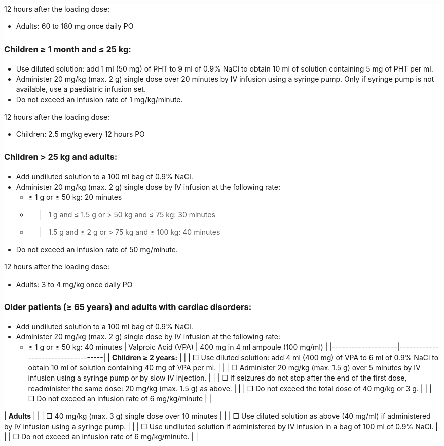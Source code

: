 12 hours after the loading dose:
- Adults: 60 to 180 mg once daily PO

### Children ≥ 1 month and ≤ 25 kg:
- Use diluted solution: add 1 ml (50 mg) of PHT to 9 ml of 0.9% NaCl to obtain 10 ml of solution containing 5 mg of PHT per ml.
- Administer 20 mg/kg (max. 2 g) single dose over 20 minutes by IV infusion using a syringe pump. Only if syringe pump is not available, use a paediatric infusion set.
- Do not exceed an infusion rate of 1 mg/kg/minute.

12 hours after the loading dose:
- Children: 2.5 mg/kg every 12 hours PO

### Children > 25 kg and adults:
- Add undiluted solution to a 100 ml bag of 0.9% NaCl.
- Administer 20 mg/kg (max. 2 g) single dose by IV infusion at the following rate:
  - ≤ 1 g or ≤ 50 kg: 20 minutes
  - > 1 g and ≤ 1.5 g or > 50 kg and ≤ 75 kg: 30 minutes
  - > 1.5 g and ≤ 2 g or > 75 kg and ≤ 100 kg: 40 minutes
- Do not exceed an infusion rate of 50 mg/minute.

12 hours after the loading dose:
- Adults: 3 to 4 mg/kg once daily PO

### Older patients (≥ 65 years) and adults with cardiac disorders:
- Add undiluted solution to a 100 ml bag of 0.9% NaCl.
- Administer 20 mg/kg (max. 2 g) single dose by IV infusion at the following rate:
  - ≤ 1 g or ≤ 50 kg: 40 minutes
| Valproic Acid (VPA) | 400 mg in 4 ml ampoule (100 mg/ml) |
|--------------------|-----------------------------------|
| **Children ≥ 2 years:** | |
| □ Use diluted solution: add 4 ml (400 mg) of VPA to 6 ml of 0.9% NaCl to obtain 10 ml of solution containing 40 mg of VPA per ml. | |
| □ Administer 20 mg/kg (max. 1.5 g) over 5 minutes by IV infusion using a syringe pump or by slow IV injection. | |
| □ If seizures do not stop after the end of the first dose, readminister the same dose: 20 mg/kg (max. 1.5 g) as above. | |
| □ Do not exceed the total dose of 40 mg/kg or 3 g. | |
| □ Do not exceed an infusion rate of 6 mg/kg/minute | |

| **Adults** | |
| □ 40 mg/kg (max. 3 g) single dose over 10 minutes | |
| □ Use diluted solution as above (40 mg/ml) if administered by IV infusion using a syringe pump. | |
| □ Use undiluted solution if administered by IV infusion in a bag of 100 ml of 0.9% NaCl. | |
| □ Do not exceed an infusion rate of 6 mg/kg/minute. | |
